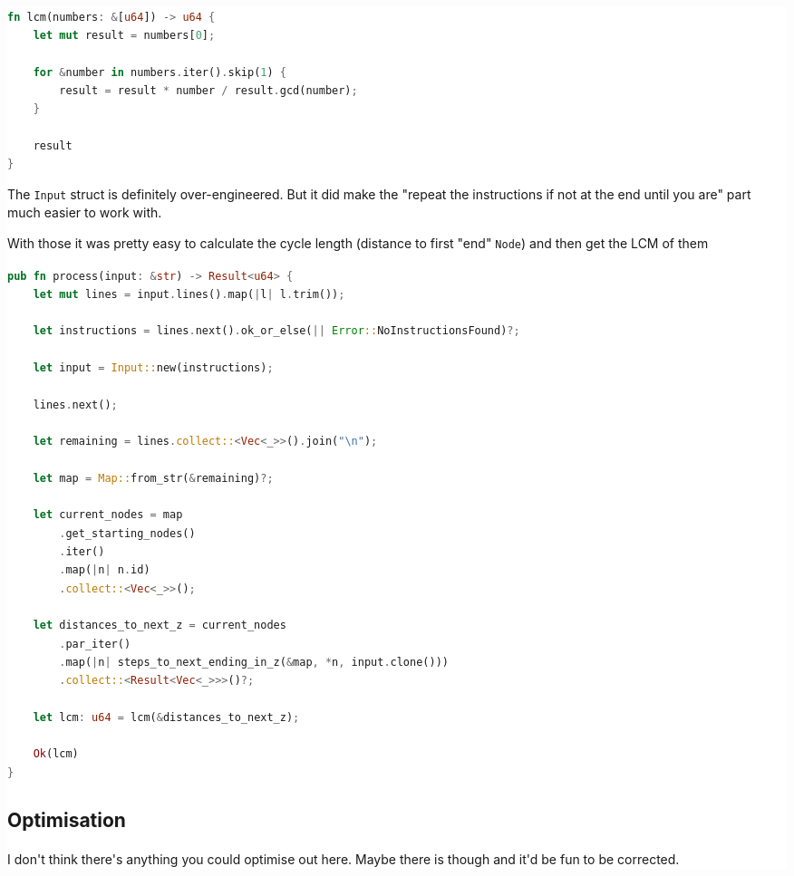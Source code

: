 ```rust
fn lcm(numbers: &[u64]) -> u64 {
    let mut result = numbers[0];

    for &number in numbers.iter().skip(1) {
        result = result * number / result.gcd(number);
    }

    result
}
```

The `Input` struct is definitely over-engineered. But it did make the "repeat the instructions if not at the end until you are" part much easier to work with.

With those it was pretty easy to calculate the cycle length (distance to first "end" `Node`) and then get the LCM of them

```rust
pub fn process(input: &str) -> Result<u64> {
    let mut lines = input.lines().map(|l| l.trim());

    let instructions = lines.next().ok_or_else(|| Error::NoInstructionsFound)?;

    let input = Input::new(instructions);

    lines.next();

    let remaining = lines.collect::<Vec<_>>().join("\n");

    let map = Map::from_str(&remaining)?;

    let current_nodes = map
        .get_starting_nodes()
        .iter()
        .map(|n| n.id)
        .collect::<Vec<_>>();

    let distances_to_next_z = current_nodes
        .par_iter()
        .map(|n| steps_to_next_ending_in_z(&map, *n, input.clone()))
        .collect::<Result<Vec<_>>>()?;

    let lcm: u64 = lcm(&distances_to_next_z);

    Ok(lcm)
}
```

## Optimisation

I don't think there's anything you could optimise out here. Maybe there is though and it'd be fun to be corrected.
